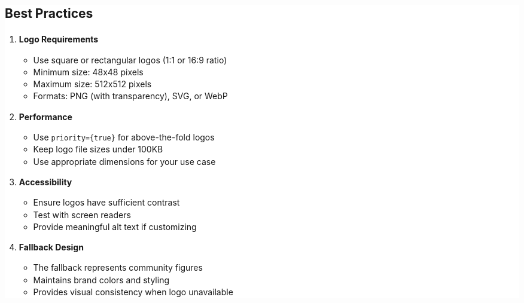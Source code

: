 ## Best Practices

1. **Logo Requirements**
   - Use square or rectangular logos (1:1 or 16:9 ratio)
   - Minimum size: 48x48 pixels
   - Maximum size: 512x512 pixels
   - Formats: PNG (with transparency), SVG, or WebP

2. **Performance**
   - Use `priority={true}` for above-the-fold logos
   - Keep logo file sizes under 100KB
   - Use appropriate dimensions for your use case

3. **Accessibility**
   - Ensure logos have sufficient contrast
   - Test with screen readers
   - Provide meaningful alt text if customizing

4. **Fallback Design**
   - The fallback represents community figures
   - Maintains brand colors and styling
   - Provides visual consistency when logo unavailable